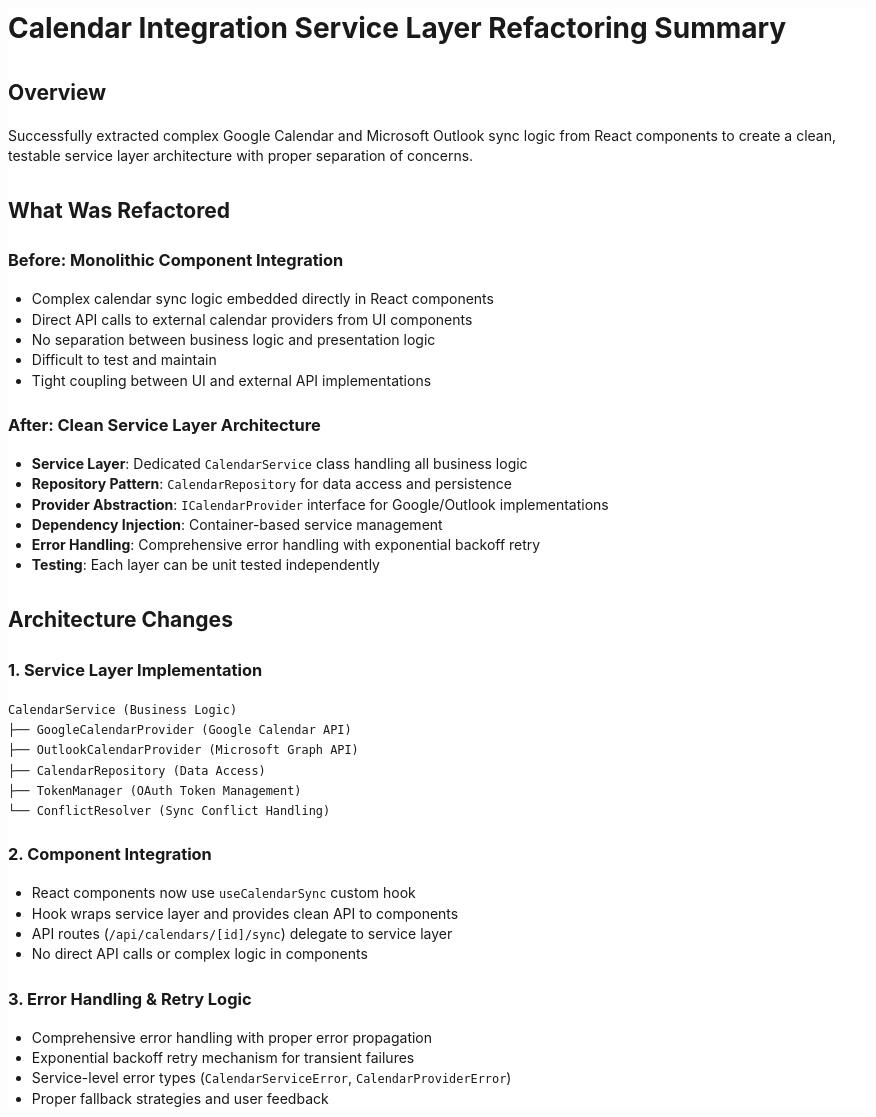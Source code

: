 # Calendar Integration Service Layer Refactoring Summary

## Overview

Successfully extracted complex Google Calendar and Microsoft Outlook sync logic from React components to create a clean, testable service layer architecture with proper separation of concerns.

## What Was Refactored

### Before: Monolithic Component Integration
- Complex calendar sync logic embedded directly in React components
- Direct API calls to external calendar providers from UI components
- No separation between business logic and presentation logic  
- Difficult to test and maintain
- Tight coupling between UI and external API implementations

### After: Clean Service Layer Architecture
- **Service Layer**: Dedicated `CalendarService` class handling all business logic
- **Repository Pattern**: `CalendarRepository` for data access and persistence
- **Provider Abstraction**: `ICalendarProvider` interface for Google/Outlook implementations
- **Dependency Injection**: Container-based service management
- **Error Handling**: Comprehensive error handling with exponential backoff retry
- **Testing**: Each layer can be unit tested independently

## Architecture Changes

### 1. Service Layer Implementation
```
CalendarService (Business Logic)
├── GoogleCalendarProvider (Google Calendar API)  
├── OutlookCalendarProvider (Microsoft Graph API)
├── CalendarRepository (Data Access)
├── TokenManager (OAuth Token Management)
└── ConflictResolver (Sync Conflict Handling)
```

### 2. Component Integration
- React components now use `useCalendarSync` custom hook
- Hook wraps service layer and provides clean API to components
- API routes (`/api/calendars/[id]/sync`) delegate to service layer
- No direct API calls or complex logic in components

### 3. Error Handling & Retry Logic
- Comprehensive error handling with proper error propagation
- Exponential backoff retry mechanism for transient failures
- Service-level error types (`CalendarServiceError`, `CalendarProviderError`)
- Proper fallback strategies and user feedback
